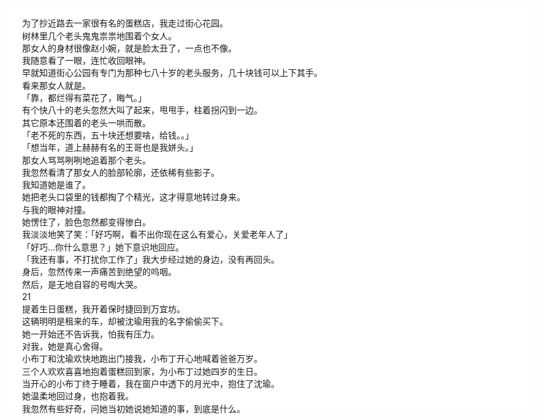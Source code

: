 <br>   
&emsp;&emsp;为了抄近路去一家很有名的蛋糕店，我走过街心花园。  
<br>   
&emsp;&emsp;树林里几个老头鬼鬼祟祟地围着个女人。  
<br>   
&emsp;&emsp;那女人的身材很像赵小婉，就是脸太丑了，一点也不像。  
<br>   
&emsp;&emsp;我随意看了一眼，连忙收回眼神。  
<br>   
&emsp;&emsp;早就知道街心公园有专门为那种七八十岁的老头服务，几十块钱可以上下其手。  
<br>   
&emsp;&emsp;看来那女人就是。  
<br>   
&emsp;&emsp;「靠，都烂得有菜花了，晦气。」  
<br>   
&emsp;&emsp;有个快八十的老头忽然大叫了起来，甩甩手，柱着拐闪到一边。  
<br>   
&emsp;&emsp;其它原本还围着的老头一哄而散。  
<br>   
&emsp;&emsp;「老不死的东西，五十块还想要啥，给钱。。」  
<br>   
&emsp;&emsp;「想当年，道上赫赫有名的王哥也是我姘头。」  
<br>   
&emsp;&emsp;那女人骂骂咧咧地追着那个老头。  
<br>   
&emsp;&emsp;我忽然看清了那女人的脸部轮廓，还依稀有些影子。  
<br>   
&emsp;&emsp;我知道她是谁了。  
<br>   
&emsp;&emsp;她把老头口袋里的钱都掏了个精光，这才得意地转过身来。  
<br>   
&emsp;&emsp;与我的眼神对撞。  
<br>   
&emsp;&emsp;她愣住了，脸色忽然都变得惨白。  
<br>   
&emsp;&emsp;我淡淡地笑了笑：「好巧啊，看不出你现在这么有爱心，关爱老年人了」  
<br>   
&emsp;&emsp;「好巧…你什么意思？」她下意识地回应。  
<br>   
&emsp;&emsp;「我还有事，不打扰你工作了」我大步经过她的身边，没有再回头。  
<br>   
&emsp;&emsp;身后，忽然传来一声痛苦到绝望的呜咽。  
<br>   
&emsp;&emsp;然后，是无地自容的号啕大哭。  
<br>   
&emsp;&emsp;21  
<br>   
&emsp;&emsp;提着生日蛋糕，我开着保时捷回到万宜坊。  
<br>   
&emsp;&emsp;这辆明明是租来的车，却被沈瑜用我的名字偷偷买下。  
<br>   
&emsp;&emsp;她一开始还不告诉我，怕我有压力。  
<br>   
&emsp;&emsp;对我，她是真心舍得。  
<br>   
&emsp;&emsp;小布丁和沈瑜欢快地跑出门接我，小布丁开心地喊着爸爸万岁。  
<br>   
&emsp;&emsp;三个人欢欢喜喜地抱着蛋糕回到家，为小布丁过她四岁的生日。  
<br>   
&emsp;&emsp;当开心的小布丁终于睡着，我在窗户中透下的月光中，抱住了沈瑜。  
<br>   
&emsp;&emsp;她温柔地回过身，也抱着我。  
<br>   
&emsp;&emsp;我忽然有些好奇，问她当初她说她知道的事，到底是什么。  